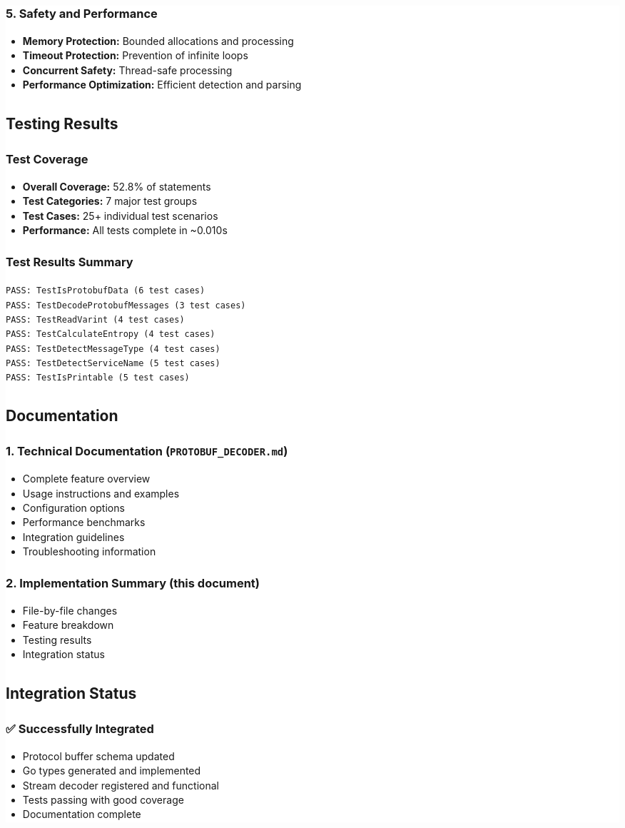### 5. Safety and Performance
- **Memory Protection:** Bounded allocations and processing
- **Timeout Protection:** Prevention of infinite loops
- **Concurrent Safety:** Thread-safe processing
- **Performance Optimization:** Efficient detection and parsing

## Testing Results

### Test Coverage
- **Overall Coverage:** 52.8% of statements
- **Test Categories:** 7 major test groups
- **Test Cases:** 25+ individual test scenarios
- **Performance:** All tests complete in ~0.010s

### Test Results Summary
```
PASS: TestIsProtobufData (6 test cases)
PASS: TestDecodeProtobufMessages (3 test cases)  
PASS: TestReadVarint (4 test cases)
PASS: TestCalculateEntropy (4 test cases)
PASS: TestDetectMessageType (4 test cases)
PASS: TestDetectServiceName (5 test cases)
PASS: TestIsPrintable (5 test cases)
```

## Documentation

### 1. Technical Documentation (`PROTOBUF_DECODER.md`)
- Complete feature overview
- Usage instructions and examples
- Configuration options
- Performance benchmarks
- Integration guidelines
- Troubleshooting information

### 2. Implementation Summary (this document)
- File-by-file changes
- Feature breakdown
- Testing results
- Integration status

## Integration Status

### ✅ Successfully Integrated
- Protocol buffer schema updated
- Go types generated and implemented
- Stream decoder registered and functional
- Tests passing with good coverage
- Documentation complete
